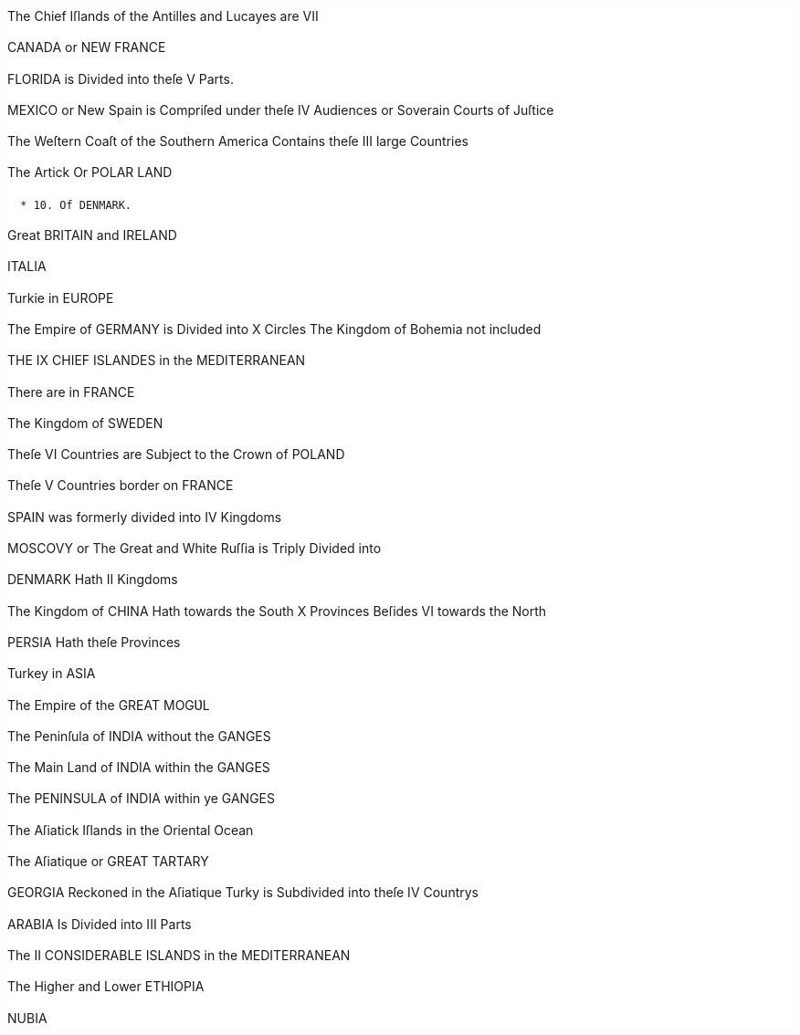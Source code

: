 The Chief Iſlands of the Antilles and Lucayes are VII

CANADA or NEW FRANCE

FLORIDA is Divided into theſe V Parts.

MEXICO or New Spain is Compriſed under theſe IV Audiences or Soverain Courts of Juſtice

The Weſtern Coaſt of the Southern America Contains theſe III large Countries

The Artick Or POLAR LAND

      * 10. Of DENMARK.

Great BRITAIN and IRELAND

ITALIA

Turkie in EUROPE

The Empire of GERMANY is Divided into X Circles The Kingdom of Bohemia not included

THE IX CHIEF ISLANDES in the MEDITERRANEAN

There are in FRANCE

The Kingdom of SWEDEN

Theſe VI Countries are Subject to the Crown of POLAND

Theſe V Countries border on FRANCE

SPAIN was formerly divided into IV Kingdoms

MOSCOVY or The Great and White Ruſſia is Triply Divided into

DENMARK Hath II Kingdoms

The Kingdom of CHINA Hath towards the South X Provinces Beſides VI towards the North

PERSIA Hath theſe Provinces

Turkey in ASIA

The Empire of the GREAT MOGƲL

The Peninſula of INDIA without the GANGES

The Main Land of INDIA within the GANGES

The PENINSULA of INDIA within ye GANGES

The Aſiatick Iſlands in the Oriental Ocean

The Aſiatique or GREAT TARTARY

GEORGIA Reckoned in the Aſiatique Turky is Subdivided into theſe IV Countrys

ARABIA Is Divided into III Parts

The II CONSIDERABLE ISLANDS in the MEDITERRANEAN

The Higher and Lower ETHIOPIA

NUBIA
